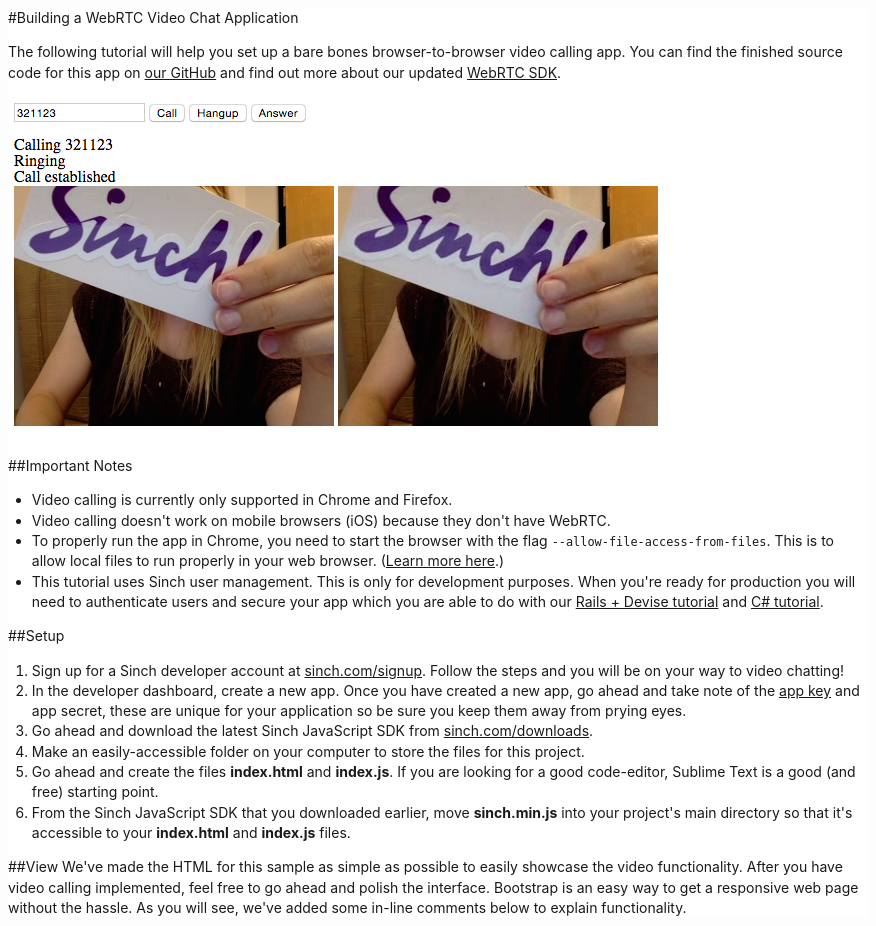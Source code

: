 #Building a WebRTC Video Chat Application

The following tutorial will help you set up a bare bones browser-to-browser video calling app. You can find the finished source code for this app on [our GitHub](https://github.com/sinch/js-video-calling) and find out more about our updated [WebRTC SDK](https://www.sinch.com/products/webrtc/).

![overview of app](images/overview.png)

##Important Notes
- Video calling is currently only supported in Chrome and Firefox.
- Video calling doesn't work on mobile browsers (iOS) because they don't have WebRTC.
- To properly run the app in Chrome, you need to start the browser with the flag `--allow-file-access-from-files`. This is to allow local files to run properly in your web browser. ([Learn more here](https://www.sinch.com/tutorials/how-to-start-chrome-with-flags/).)
- This tutorial uses Sinch user management. This is only for development purposes. When you're ready for production you will need to authenticate users and secure your app which you are able to do with our [Rails + Devise tutorial](https://www.sinch.com/tutorials/authenticating-sinch-rails-devise/) and [C# tutorial](https://www.sinch.com/tutorials/using-delegated-security-application-server-using-c-sinch-sdk/).

##Setup
1. Sign up for a Sinch developer account at [sinch.com/signup](https://www.sinch.com/signup). Follow the steps and you will be on your way to video chatting!
2. In the developer dashboard, create a new app. Once you have created a new app, go ahead and take note of the [app key](https://www.sinch.com/dashboard/#/apps) and app secret, these are unique for your application so be sure you keep them away from prying eyes.
3. Go ahead and download the latest Sinch JavaScript SDK from [sinch.com/downloads](https://www.sinch.com/downloads).
4. Make an easily-accessible folder on your computer to store the files for this project.
5. Go ahead and create the files **index.html** and **index.js**. If you are looking for a good code-editor, Sublime Text is a good (and free) starting point.
6. From the Sinch JavaScript SDK that you downloaded earlier, move **sinch.min.js** into your project's main directory so that it's accessible to your **index.html** and **index.js** files.

##View
We've made the HTML for this sample as simple as possible to easily showcase the video functionality. After you have video calling implemented, feel free to go ahead and polish the interface. Bootstrap is an easy way to get a responsive web page without the hassle. As you will see, we've added some in-line comments below to explain functionality.
